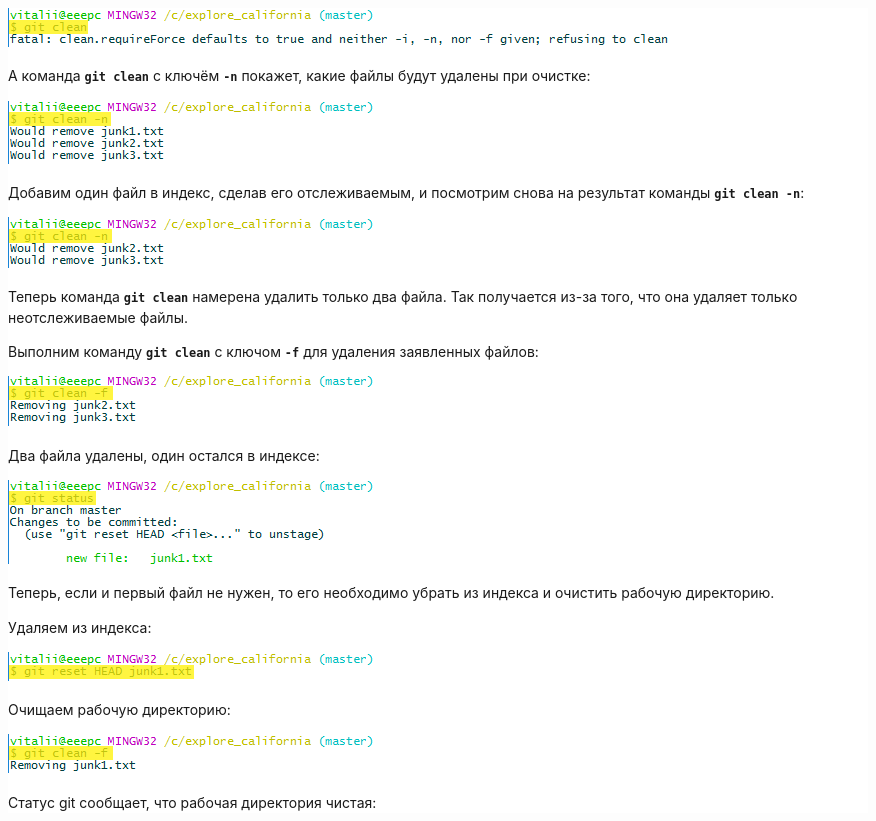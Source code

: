 ![](pics/07-51.png)

А команда **`git clean`** с ключём **`-n`** покажет, какие файлы будут удалены при очистке:

![](pics/07-52.png)

Добавим один файл в индекс, сделав его отслеживаемым, и посмотрим снова на результат команды **`git clean -n`**:

![](pics/07-53.png)

Теперь команда **`git clean`** намерена удалить только два файла. Так получается из-за того, что она удаляет только неотслеживаемые файлы.

Выполним команду **`git clean`** с ключом **`-f`** для удаления заявленных файлов:

![](pics/07-54.png)

Два файла удалены, один остался в индексе:

![](pics/07-55.png)

Теперь, если и первый файл не нужен, то его необходимо убрать из индекса и очистить рабочую директорию.

Удаляем из индекса:

![](pics/07-56.png)

Очищаем рабочую директорию:

![](pics/07-57.png)

Статус git сообщает, что рабочая директория чистая:
